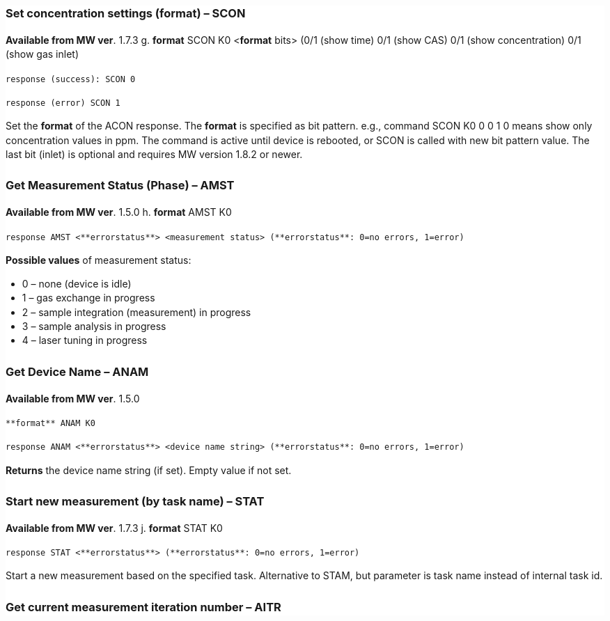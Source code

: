 
### Set concentration settings (**format**) – SCON

**Available from MW ver**. 1.7.3
g. **format** SCON K0 <**format** bits> (0/1 (show time) 0/1 (show CAS) 0/1 (show concentration) 0/1 (show gas inlet)
```
response (success): SCON 0
```
```
response (error) SCON 1
```
Set the **format** of the ACON response. The **format** is specified as bit pattern. e.g., command SCON K0 0 0 1 0 means show only concentration values in ppm.
The command is active until device is rebooted, or SCON is called with new bit pattern value. The last bit (inlet) is optional and requires MW version 1.8.2 or newer.


### Get Measurement Status (Phase) – AMST

**Available from MW ver**. 1.5.0
h. **format** AMST K0
```
response AMST <**errorstatus**> <measurement status> (**errorstatus**: 0=no errors, 1=error)
```
**Possible values** of measurement status:
- 0 – none (device is idle)
- 1 – gas exchange in progress
- 2 – sample integration (measurement) in progress
- 3 – sample analysis in progress
- 4 – laser tuning in progress


### Get Device Name – ANAM

**Available from MW ver**. 1.5.0
```
**format** ANAM K0
```
```
response ANAM <**errorstatus**> <device name string> (**errorstatus**: 0=no errors, 1=error)
```
**Returns** the device name string (if set). Empty value if not set.


### Start new measurement (by task name) – STAT

**Available from MW ver**. 1.7.3
j. **format** STAT K0 <task name>
```
response STAT <**errorstatus**> (**errorstatus**: 0=no errors, 1=error)
```
Start a new measurement based on the specified task. Alternative to STAM, but parameter is task name instead of internal task id.


### Get current measurement iteration number – AITR
